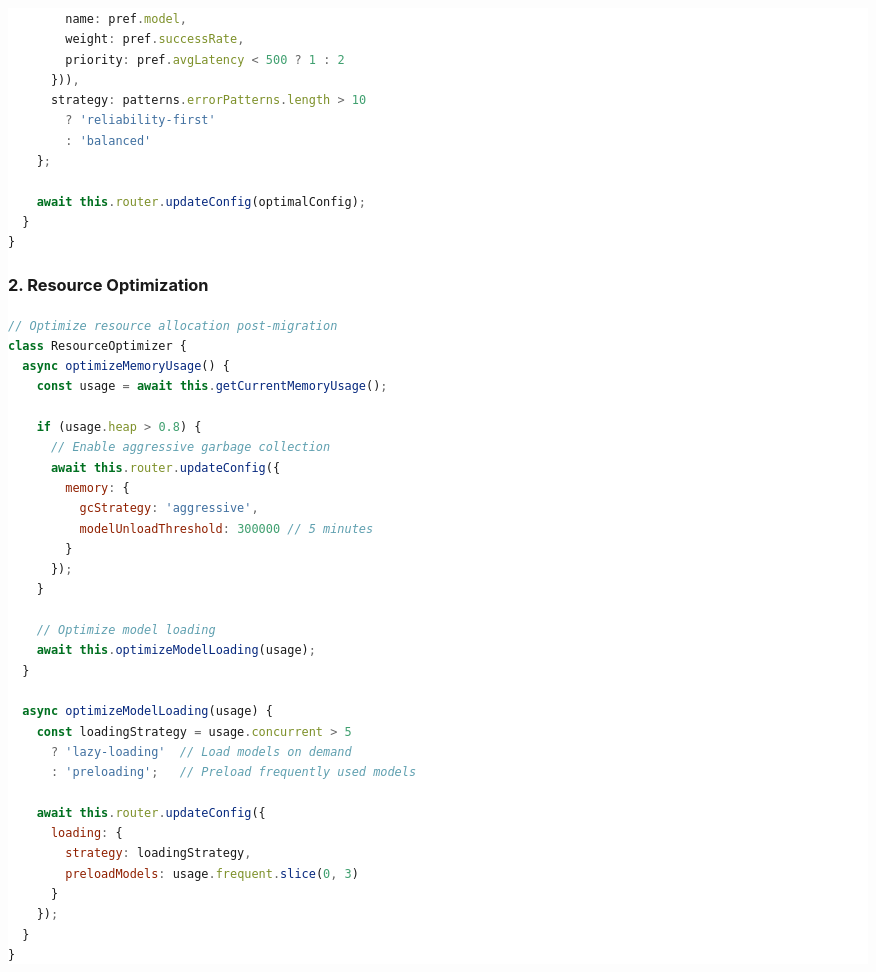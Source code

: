 ```javascript
        name: pref.model,
        weight: pref.successRate,
        priority: pref.avgLatency < 500 ? 1 : 2
      })),
      strategy: patterns.errorPatterns.length > 10 
        ? 'reliability-first' 
        : 'balanced'
    };
    
    await this.router.updateConfig(optimalConfig);
  }
}
```

### 2. Resource Optimization

```javascript
// Optimize resource allocation post-migration
class ResourceOptimizer {
  async optimizeMemoryUsage() {
    const usage = await this.getCurrentMemoryUsage();
    
    if (usage.heap > 0.8) {
      // Enable aggressive garbage collection
      await this.router.updateConfig({
        memory: {
          gcStrategy: 'aggressive',
          modelUnloadThreshold: 300000 // 5 minutes
        }
      });
    }
    
    // Optimize model loading
    await this.optimizeModelLoading(usage);
  }
  
  async optimizeModelLoading(usage) {
    const loadingStrategy = usage.concurrent > 5 
      ? 'lazy-loading'  // Load models on demand
      : 'preloading';   // Preload frequently used models
      
    await this.router.updateConfig({
      loading: {
        strategy: loadingStrategy,
        preloadModels: usage.frequent.slice(0, 3)
      }
    });
  }
}
```
